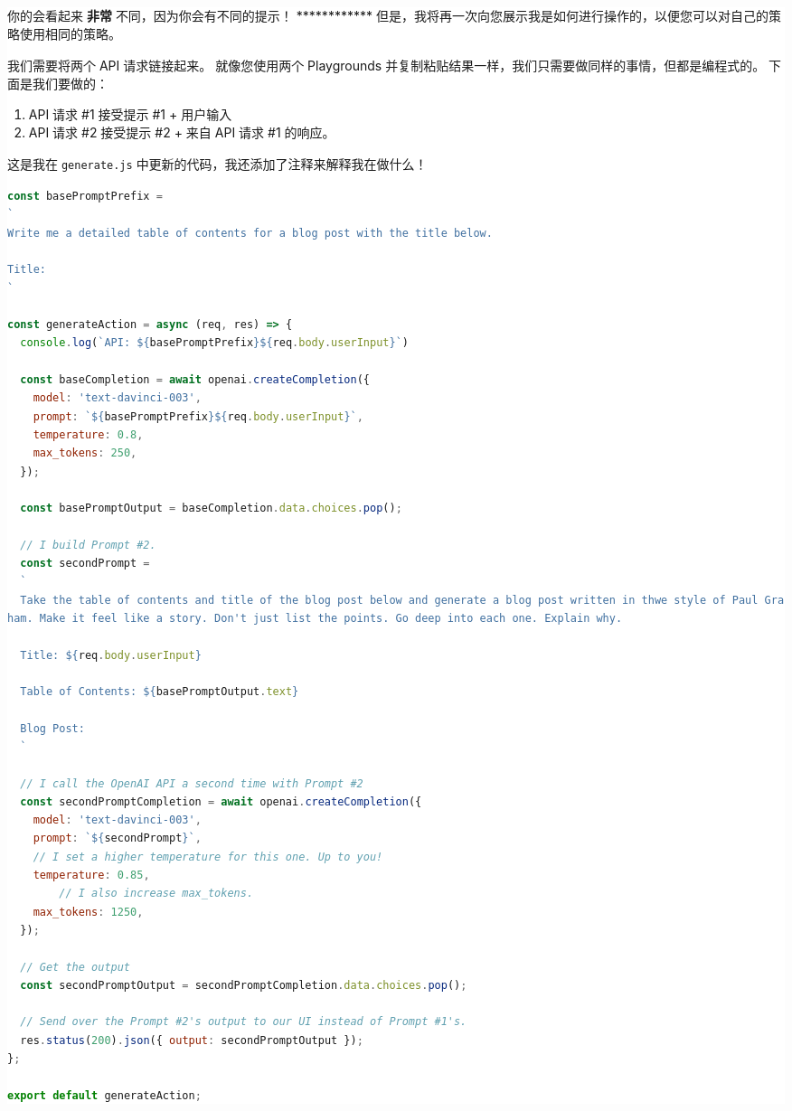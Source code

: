 你的会看起来 ********非常******** 不同，因为你会有不同的提示！ ************ 但是，我将再一次向您展示我是如何进行操作的，以便您可以对自己的策略使用相同的策略。

我们需要将两个 API 请求链接起来。 就像您使用两个 Playgrounds 并复制粘贴结果一样，我们只需要做同样的事情，但都是编程式的。 下面是我们要做的：

1. API 请求 #1 接受提示 #1 + 用户输入
2. API 请求 #2 接受提示 #2 + 来自 API 请求 #1 的响应。

这是我在 `generate.js` 中更新的代码，我还添加了注释来解释我在做什么！

```jsx
const basePromptPrefix =
`
Write me a detailed table of contents for a blog post with the title below.

Title:
`

const generateAction = async (req, res) => {
  console.log(`API: ${basePromptPrefix}${req.body.userInput}`)

  const baseCompletion = await openai.createCompletion({
    model: 'text-davinci-003',
    prompt: `${basePromptPrefix}${req.body.userInput}`,
    temperature: 0.8,
    max_tokens: 250,
  });
  
  const basePromptOutput = baseCompletion.data.choices.pop();

  // I build Prompt #2.
  const secondPrompt = 
  `
  Take the table of contents and title of the blog post below and generate a blog post written in thwe style of Paul Graham. Make it feel like a story. Don't just list the points. Go deep into each one. Explain why.

  Title: ${req.body.userInput}

  Table of Contents: ${basePromptOutput.text}

  Blog Post:
  `
  
  // I call the OpenAI API a second time with Prompt #2
  const secondPromptCompletion = await openai.createCompletion({
    model: 'text-davinci-003',
    prompt: `${secondPrompt}`,
    // I set a higher temperature for this one. Up to you!
    temperature: 0.85,
		// I also increase max_tokens.
    max_tokens: 1250,
  });
  
  // Get the output
  const secondPromptOutput = secondPromptCompletion.data.choices.pop();

  // Send over the Prompt #2's output to our UI instead of Prompt #1's.
  res.status(200).json({ output: secondPromptOutput });
};

export default generateAction;
```
